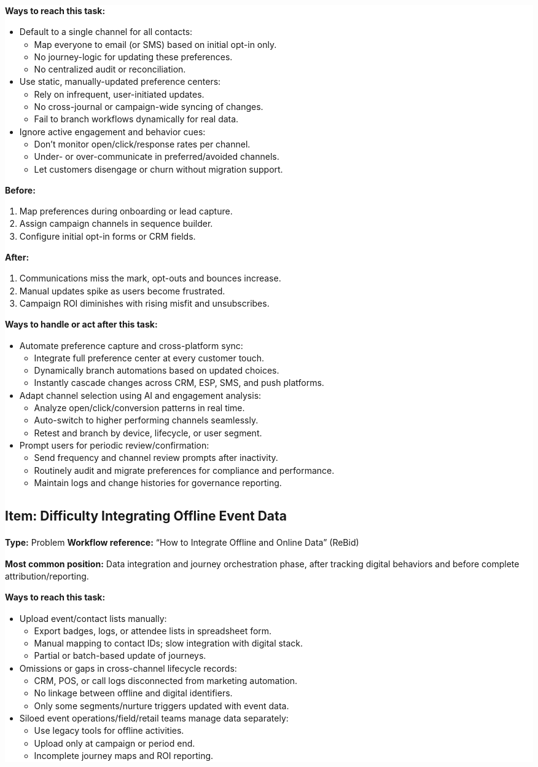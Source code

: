 **Ways to reach this task:**

- Default to a single channel for all contacts:
    - Map everyone to email (or SMS) based on initial opt-in only.
    - No journey-logic for updating these preferences.
    - No centralized audit or reconciliation.
- Use static, manually-updated preference centers:
    - Rely on infrequent, user-initiated updates.
    - No cross-journal or campaign-wide syncing of changes.
    - Fail to branch workflows dynamically for real data.
- Ignore active engagement and behavior cues:
    - Don’t monitor open/click/response rates per channel.
    - Under- or over-communicate in preferred/avoided channels.
    - Let customers disengage or churn without migration support.

**Before:**

1. Map preferences during onboarding or lead capture.
2. Assign campaign channels in sequence builder.
3. Configure initial opt-in forms or CRM fields.

**After:**

1. Communications miss the mark, opt-outs and bounces increase.
2. Manual updates spike as users become frustrated.
3. Campaign ROI diminishes with rising misfit and unsubscribes.

**Ways to handle or act after this task:**

- Automate preference capture and cross-platform sync:
    - Integrate full preference center at every customer touch.
    - Dynamically branch automations based on updated choices.
    - Instantly cascade changes across CRM, ESP, SMS, and push platforms.
- Adapt channel selection using AI and engagement analysis:
    - Analyze open/click/conversion patterns in real time.
    - Auto-switch to higher performing channels seamlessly.
    - Retest and branch by device, lifecycle, or user segment.
- Prompt users for periodic review/confirmation:
    - Send frequency and channel review prompts after inactivity.
    - Routinely audit and migrate preferences for compliance and performance.
    - Maintain logs and change histories for governance reporting.


## Item: Difficulty Integrating Offline Event Data

**Type:** Problem
**Workflow reference:** “How to Integrate Offline and Online Data” (ReBid)

**Most common position:**
Data integration and journey orchestration phase, after tracking digital behaviors and before complete attribution/reporting.

**Ways to reach this task:**

- Upload event/contact lists manually:
    - Export badges, logs, or attendee lists in spreadsheet form.
    - Manual mapping to contact IDs; slow integration with digital stack.
    - Partial or batch-based update of journeys.
- Omissions or gaps in cross-channel lifecycle records:
    - CRM, POS, or call logs disconnected from marketing automation.
    - No linkage between offline and digital identifiers.
    - Only some segments/nurture triggers updated with event data.
- Siloed event operations/field/retail teams manage data separately:
    - Use legacy tools for offline activities.
    - Upload only at campaign or period end.
    - Incomplete journey maps and ROI reporting.
